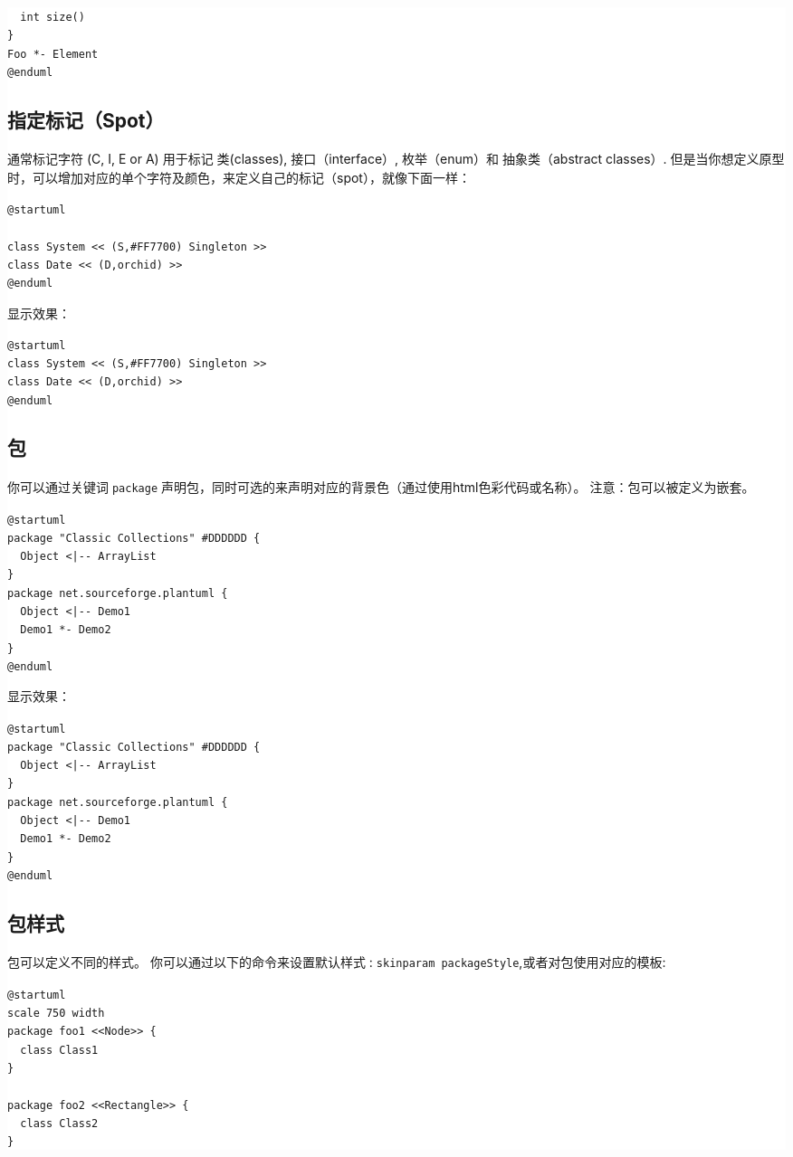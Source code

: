 ```plantuml
  int size()
}
Foo *- Element
@enduml
```
## 指定标记（Spot）
通常标记字符 (C, I, E or A) 用于标记 类(classes), 接口（interface）, 枚举（enum）和 抽象类（abstract classes）.
但是当你想定义原型时，可以增加对应的单个字符及颜色，来定义自己的标记（spot），就像下面一样：
```
@startuml

class System << (S,#FF7700) Singleton >>
class Date << (D,orchid) >>
@enduml
```
显示效果：
```plantuml
@startuml
class System << (S,#FF7700) Singleton >>
class Date << (D,orchid) >>
@enduml
```
## 包
你可以通过关键词 `package` 声明包，同时可选的来声明对应的背景色（通过使用html色彩代码或名称）。
注意：包可以被定义为嵌套。

```
@startuml
package "Classic Collections" #DDDDDD {
  Object <|-- ArrayList
}
package net.sourceforge.plantuml {
  Object <|-- Demo1
  Demo1 *- Demo2
}
@enduml
```
显示效果：
```
@startuml
package "Classic Collections" #DDDDDD {
  Object <|-- ArrayList
}
package net.sourceforge.plantuml {
  Object <|-- Demo1
  Demo1 *- Demo2
}
@enduml
```
## 包样式
包可以定义不同的样式。
你可以通过以下的命令来设置默认样式 : `skinparam packageStyle`,或者对包使用对应的模板:
```
@startuml
scale 750 width
package foo1 <<Node>> {
  class Class1
}

package foo2 <<Rectangle>> {
  class Class2
}
```